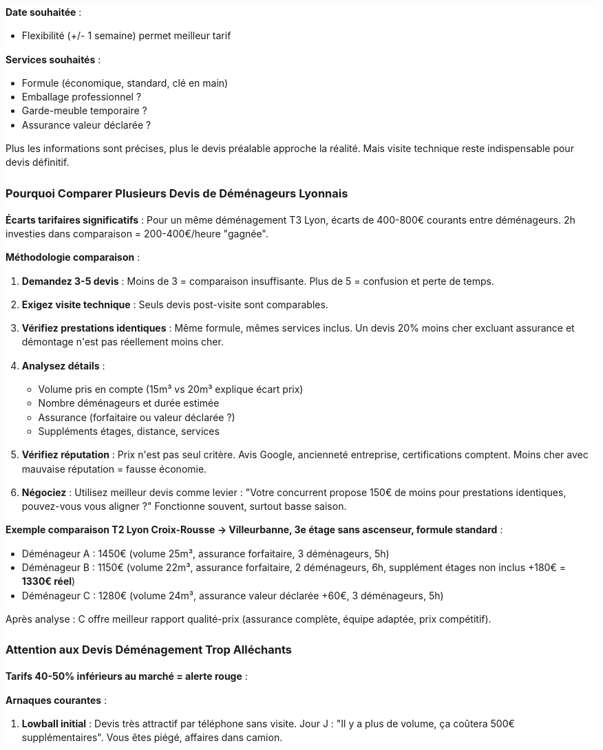 **Date souhaitée** :
- Flexibilité (+/- 1 semaine) permet meilleur tarif

**Services souhaités** :
- Formule (économique, standard, clé en main)
- Emballage professionnel ?
- Garde-meuble temporaire ?
- Assurance valeur déclarée ?

Plus les informations sont précises, plus le devis préalable approche la réalité. Mais visite technique reste indispensable pour devis définitif.

### Pourquoi Comparer Plusieurs Devis de Déménageurs Lyonnais

**Écarts tarifaires significatifs** : Pour un même déménagement T3 Lyon, écarts de 400-800€ courants entre déménageurs. 2h investies dans comparaison = 200-400€/heure "gagnée".

**Méthodologie comparaison** :

1. **Demandez 3-5 devis** : Moins de 3 = comparaison insuffisante. Plus de 5 = confusion et perte de temps.

2. **Exigez visite technique** : Seuls devis post-visite sont comparables.

3. **Vérifiez prestations identiques** : Même formule, mêmes services inclus. Un devis 20% moins cher excluant assurance et démontage n'est pas réellement moins cher.

4. **Analysez détails** :
   - Volume pris en compte (15m³ vs 20m³ explique écart prix)
   - Nombre déménageurs et durée estimée
   - Assurance (forfaitaire ou valeur déclarée ?)
   - Suppléments étages, distance, services

5. **Vérifiez réputation** : Prix n'est pas seul critère. Avis Google, ancienneté entreprise, certifications comptent. Moins cher avec mauvaise réputation = fausse économie.

6. **Négociez** : Utilisez meilleur devis comme levier : "Votre concurrent propose 150€ de moins pour prestations identiques, pouvez-vous vous aligner ?" Fonctionne souvent, surtout basse saison.

**Exemple comparaison T2 Lyon Croix-Rousse → Villeurbanne, 3e étage sans ascenseur, formule standard** :

- Déménageur A : 1450€ (volume 25m³, assurance forfaitaire, 3 déménageurs, 5h)
- Déménageur B : 1150€ (volume 22m³, assurance forfaitaire, 2 déménageurs, 6h, supplément étages non inclus +180€ = **1330€ réel**)
- Déménageur C : 1280€ (volume 24m³, assurance valeur déclarée +60€, 3 déménageurs, 5h)

Après analyse : C offre meilleur rapport qualité-prix (assurance complète, équipe adaptée, prix compétitif).

### Attention aux Devis Déménagement Trop Alléchants

**Tarifs 40-50% inférieurs au marché = alerte rouge** :

**Arnaques courantes** :

1. **Lowball initial** : Devis très attractif par téléphone sans visite. Jour J : "Il y a plus de volume, ça coûtera 500€ supplémentaires". Vous êtes piégé, affaires dans camion.
